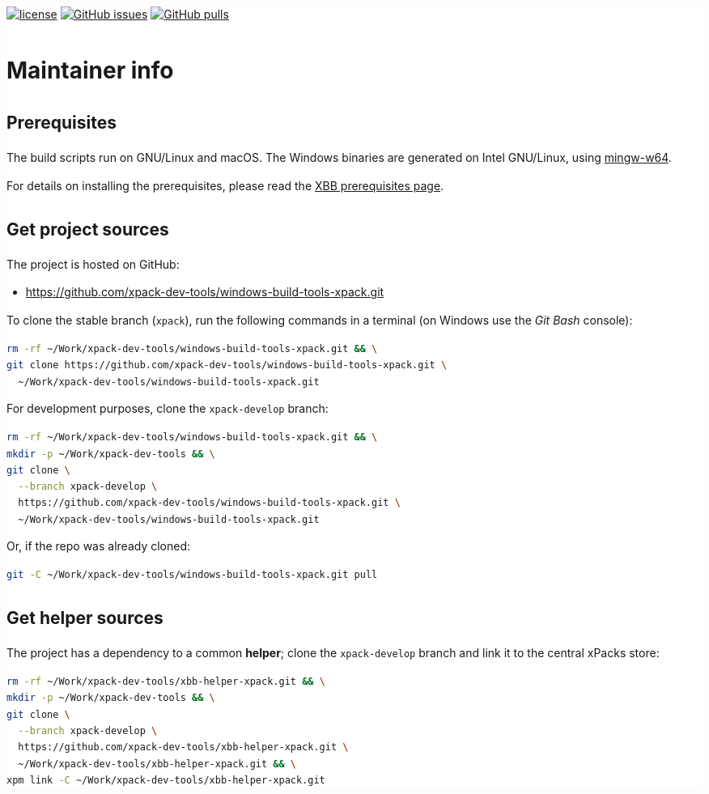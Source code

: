 [![license](https://img.shields.io/github/license/xpack-dev-tools/windows-build-tools-xpack)](https://github.com/xpack-dev-tools/windows-build-tools-xpack/blob/xpack/LICENSE)
[![GitHub issues](https://img.shields.io/github/issues/xpack-dev-tools/windows-build-tools-xpack.svg)](https://github.com/xpack-dev-tools/windows-build-tools-xpack/issues/)
[![GitHub pulls](https://img.shields.io/github/issues-pr/xpack-dev-tools/windows-build-tools-xpack.svg)](https://github.com/xpack-dev-tools/windows-build-tools-xpack/pulls)

# Maintainer info

## Prerequisites

The build scripts run on GNU/Linux and macOS. The Windows binaries are
generated on Intel GNU/Linux, using [mingw-w64](https://mingw-w64.org).

For details on installing the prerequisites, please read the
[XBB prerequisites page](https://xpack.github.io/xbb/prerequisites/).

## Get project sources

The project is hosted on GitHub:

- <https://github.com/xpack-dev-tools/windows-build-tools-xpack.git>

To clone the stable branch (`xpack`), run the following commands in a
terminal (on Windows use the _Git Bash_ console):

```sh
rm -rf ~/Work/xpack-dev-tools/windows-build-tools-xpack.git && \
git clone https://github.com/xpack-dev-tools/windows-build-tools-xpack.git \
  ~/Work/xpack-dev-tools/windows-build-tools-xpack.git
```

For development purposes, clone the `xpack-develop` branch:

```sh
rm -rf ~/Work/xpack-dev-tools/windows-build-tools-xpack.git && \
mkdir -p ~/Work/xpack-dev-tools && \
git clone \
  --branch xpack-develop \
  https://github.com/xpack-dev-tools/windows-build-tools-xpack.git \
  ~/Work/xpack-dev-tools/windows-build-tools-xpack.git
```

Or, if the repo was already cloned:

```sh
git -C ~/Work/xpack-dev-tools/windows-build-tools-xpack.git pull
```

## Get helper sources

The project has a dependency to a common **helper**; clone the
`xpack-develop` branch and link it to the central xPacks store:

```sh
rm -rf ~/Work/xpack-dev-tools/xbb-helper-xpack.git && \
mkdir -p ~/Work/xpack-dev-tools && \
git clone \
  --branch xpack-develop \
  https://github.com/xpack-dev-tools/xbb-helper-xpack.git \
  ~/Work/xpack-dev-tools/xbb-helper-xpack.git && \
xpm link -C ~/Work/xpack-dev-tools/xbb-helper-xpack.git
```
